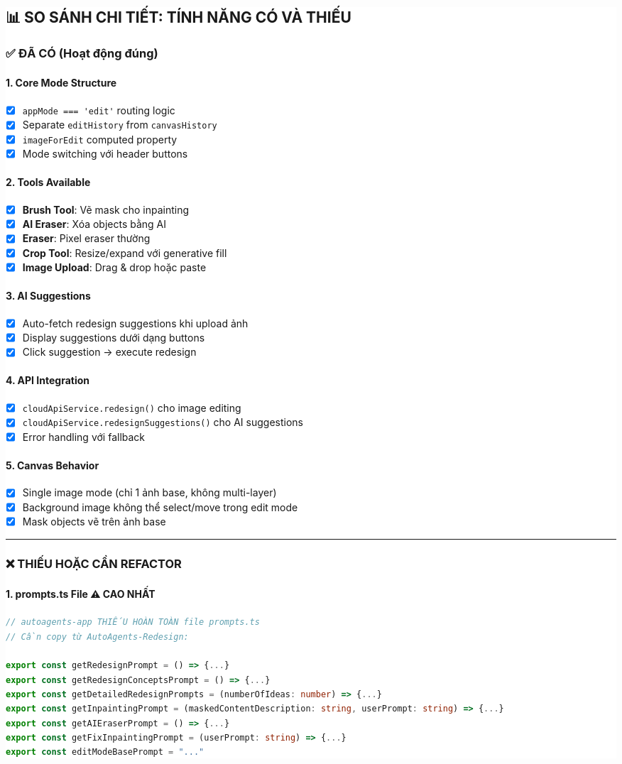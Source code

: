 
## 📊 SO SÁNH CHI TIẾT: TÍNH NĂNG CÓ VÀ THIẾU

### ✅ ĐÃ CÓ (Hoạt động đúng)

#### 1. **Core Mode Structure**
- [x] `appMode === 'edit'` routing logic
- [x] Separate `editHistory` from `canvasHistory`
- [x] `imageForEdit` computed property
- [x] Mode switching với header buttons

#### 2. **Tools Available**
- [x] **Brush Tool**: Vẽ mask cho inpainting
- [x] **AI Eraser**: Xóa objects bằng AI
- [x] **Eraser**: Pixel eraser thường
- [x] **Crop Tool**: Resize/expand với generative fill
- [x] **Image Upload**: Drag & drop hoặc paste

#### 3. **AI Suggestions**
- [x] Auto-fetch redesign suggestions khi upload ảnh
- [x] Display suggestions dưới dạng buttons
- [x] Click suggestion → execute redesign

#### 4. **API Integration**
- [x] `cloudApiService.redesign()` cho image editing
- [x] `cloudApiService.redesignSuggestions()` cho AI suggestions
- [x] Error handling với fallback

#### 5. **Canvas Behavior**
- [x] Single image mode (chỉ 1 ảnh base, không multi-layer)
- [x] Background image không thể select/move trong edit mode
- [x] Mask objects vẽ trên ảnh base

---

### ❌ THIẾU HOẶC CẦN REFACTOR

#### 1. **prompts.ts File** ⚠️ **CAO NHẤT**
```typescript
// autoagents-app THIẾU HOÀN TOÀN file prompts.ts
// Cần copy từ AutoAgents-Redesign:

export const getRedesignPrompt = () => {...}
export const getRedesignConceptsPrompt = () => {...}
export const getDetailedRedesignPrompts = (numberOfIdeas: number) => {...}
export const getInpaintingPrompt = (maskedContentDescription: string, userPrompt: string) => {...}
export const getAIEraserPrompt = () => {...}
export const getFixInpaintingPrompt = (userPrompt: string) => {...}
export const editModeBasePrompt = "..."
```
